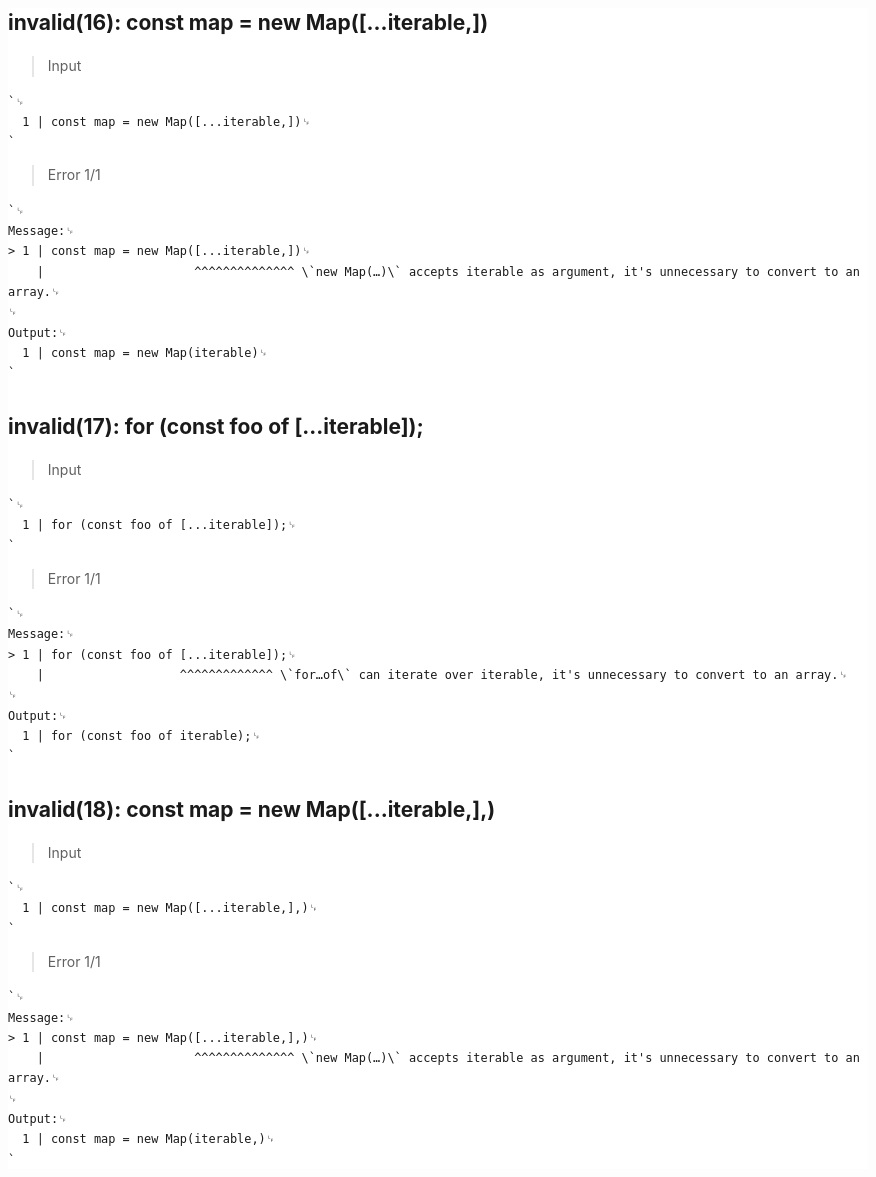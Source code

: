 ## invalid(16): const map = new Map([...iterable,])

> Input

    `␊
      1 | const map = new Map([...iterable,])␊
    `

> Error 1/1

    `␊
    Message:␊
    > 1 | const map = new Map([...iterable,])␊
        |                     ^^^^^^^^^^^^^^ \`new Map(…)\` accepts iterable as argument, it's unnecessary to convert to an array.␊
    ␊
    Output:␊
      1 | const map = new Map(iterable)␊
    `

## invalid(17): for (const foo of [...iterable]);

> Input

    `␊
      1 | for (const foo of [...iterable]);␊
    `

> Error 1/1

    `␊
    Message:␊
    > 1 | for (const foo of [...iterable]);␊
        |                   ^^^^^^^^^^^^^ \`for…of\` can iterate over iterable, it's unnecessary to convert to an array.␊
    ␊
    Output:␊
      1 | for (const foo of iterable);␊
    `

## invalid(18): const map = new Map([...iterable,],)

> Input

    `␊
      1 | const map = new Map([...iterable,],)␊
    `

> Error 1/1

    `␊
    Message:␊
    > 1 | const map = new Map([...iterable,],)␊
        |                     ^^^^^^^^^^^^^^ \`new Map(…)\` accepts iterable as argument, it's unnecessary to convert to an array.␊
    ␊
    Output:␊
      1 | const map = new Map(iterable,)␊
    `
